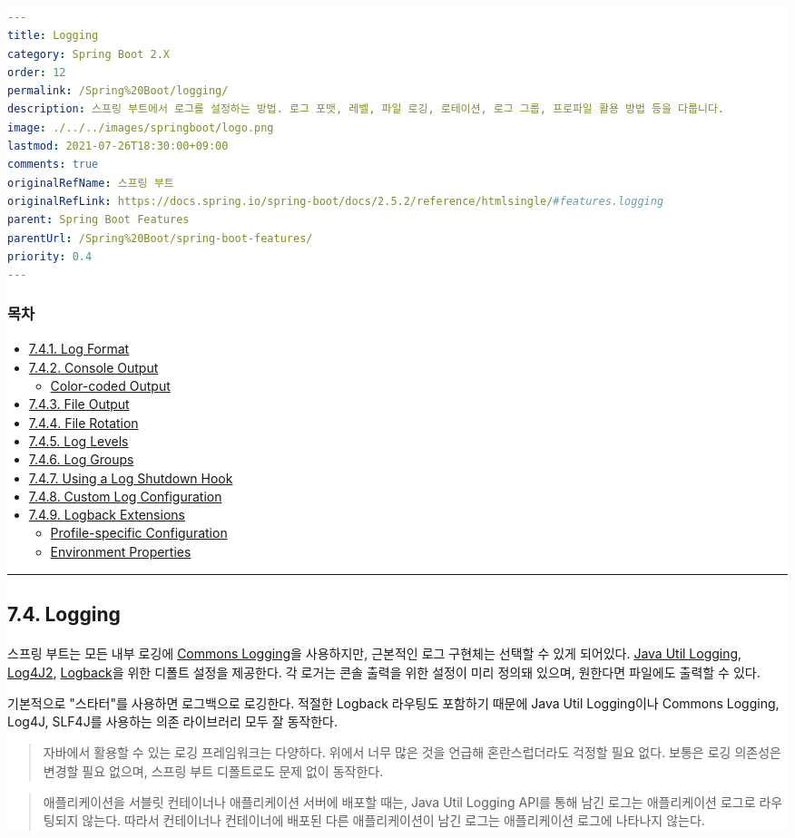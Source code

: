 ```yaml
---
title: Logging
category: Spring Boot 2.X
order: 12
permalink: /Spring%20Boot/logging/
description: 스프링 부트에서 로그를 설정하는 방법. 로그 포맷, 레벨, 파일 로깅, 로테이션, 로그 그룹, 프로파일 활용 방법 등을 다룹니다.
image: ./../../images/springboot/logo.png
lastmod: 2021-07-26T18:30:00+09:00
comments: true
originalRefName: 스프링 부트
originalRefLink: https://docs.spring.io/spring-boot/docs/2.5.2/reference/htmlsingle/#features.logging
parent: Spring Boot Features
parentUrl: /Spring%20Boot/spring-boot-features/
priority: 0.4
---
```

<script>defaultLanguages = ['properties']</script>

### 목차

- [7.4.1. Log Format](#741-log-format)
- [7.4.2. Console Output](#742-console-output)
  + [Color-coded Output](#color-coded-output)
- [7.4.3. File Output](#743-file-output)
- [7.4.4. File Rotation](#744-file-rotation)
- [7.4.5. Log Levels](#745-log-levels)
- [7.4.6. Log Groups](#746-log-groups)
- [7.4.7. Using a Log Shutdown Hook](#747-using-a-log-shutdown-hook)
- [7.4.8. Custom Log Configuration](#748-custom-log-configuration)
- [7.4.9. Logback Extensions](#749-logback-extensions)
  + [Profile-specific Configuration](#profile-specific-configuration)
  + [Environment Properties](#environment-properties)

---

##  7.4. Logging

스프링 부트는 모든 내부 로깅에 [Commons Logging](https://commons.apache.org/logging)을 사용하지만, 근본적인 로그 구현체는 선택할 수 있게 되어있다. [Java Util Logging](https://docs.oracle.com/javase/8/docs/api/java/util/logging/package-summary.html), [Log4J2](https://logging.apache.org/log4j/2.x/), [Logback](https://logback.qos.ch/)을 위한 디폴트 설정을 제공한다. 각 로거는 콘솔 출력을 위한 설정이 미리 정의돼 있으며, 원한다면 파일에도 출력할 수 있다.

기본적으로 "스타터"를 사용하면 로그백으로 로깅한다. 적절한 Logback 라우팅도 포함하기 때문에 Java Util Logging이나 Commons Logging, Log4J, SLF4J를 사용하는 의존 라이브러리 모두 잘 동작한다.

> 자바에서 활용할 수 있는 로깅 프레임워크는 다양하다. 위에서 너무 많은 것을 언급해 혼란스럽더라도 걱정할 필요 없다. 보통은 로깅 의존성은 변경할 필요 없으며, 스프링 부트 디폴트로도 문제 없이 동작한다.

> 애플리케이션을 서블릿 컨테이너나 애플리케이션 서버에 배포할 때는, Java Util Logging API를 통해 남긴 로그는 애플리케이션 로그로 라우팅되지 않는다. 따라서 컨테이너나 컨테이너에 배포된 다른 애플리케이션이 남긴 로그는 애플리케이션 로그에 나타나지 않는다.
